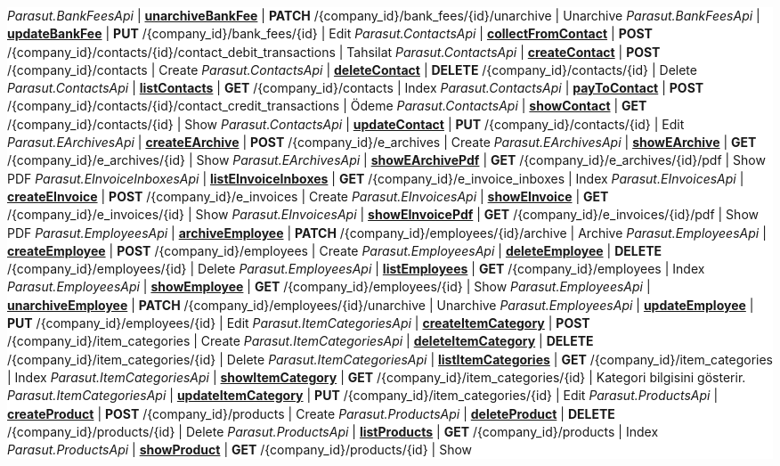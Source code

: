*Parasut.BankFeesApi* | [**unarchiveBankFee**](docs/BankFeesApi.md#unarchiveBankFee) | **PATCH** /{company_id}/bank_fees/{id}/unarchive | Unarchive
*Parasut.BankFeesApi* | [**updateBankFee**](docs/BankFeesApi.md#updateBankFee) | **PUT** /{company_id}/bank_fees/{id} | Edit
*Parasut.ContactsApi* | [**collectFromContact**](docs/ContactsApi.md#collectFromContact) | **POST** /{company_id}/contacts/{id}/contact_debit_transactions | Tahsilat
*Parasut.ContactsApi* | [**createContact**](docs/ContactsApi.md#createContact) | **POST** /{company_id}/contacts | Create
*Parasut.ContactsApi* | [**deleteContact**](docs/ContactsApi.md#deleteContact) | **DELETE** /{company_id}/contacts/{id} | Delete
*Parasut.ContactsApi* | [**listContacts**](docs/ContactsApi.md#listContacts) | **GET** /{company_id}/contacts | Index
*Parasut.ContactsApi* | [**payToContact**](docs/ContactsApi.md#payToContact) | **POST** /{company_id}/contacts/{id}/contact_credit_transactions | Ödeme
*Parasut.ContactsApi* | [**showContact**](docs/ContactsApi.md#showContact) | **GET** /{company_id}/contacts/{id} | Show
*Parasut.ContactsApi* | [**updateContact**](docs/ContactsApi.md#updateContact) | **PUT** /{company_id}/contacts/{id} | Edit
*Parasut.EArchivesApi* | [**createEArchive**](docs/EArchivesApi.md#createEArchive) | **POST** /{company_id}/e_archives | Create
*Parasut.EArchivesApi* | [**showEArchive**](docs/EArchivesApi.md#showEArchive) | **GET** /{company_id}/e_archives/{id} | Show
*Parasut.EArchivesApi* | [**showEArchivePdf**](docs/EArchivesApi.md#showEArchivePdf) | **GET** /{company_id}/e_archives/{id}/pdf | Show PDF
*Parasut.EInvoiceInboxesApi* | [**listEInvoiceInboxes**](docs/EInvoiceInboxesApi.md#listEInvoiceInboxes) | **GET** /{company_id}/e_invoice_inboxes | Index
*Parasut.EInvoicesApi* | [**createEInvoice**](docs/EInvoicesApi.md#createEInvoice) | **POST** /{company_id}/e_invoices | Create
*Parasut.EInvoicesApi* | [**showEInvoice**](docs/EInvoicesApi.md#showEInvoice) | **GET** /{company_id}/e_invoices/{id} | Show
*Parasut.EInvoicesApi* | [**showEInvoicePdf**](docs/EInvoicesApi.md#showEInvoicePdf) | **GET** /{company_id}/e_invoices/{id}/pdf | Show PDF
*Parasut.EmployeesApi* | [**archiveEmployee**](docs/EmployeesApi.md#archiveEmployee) | **PATCH** /{company_id}/employees/{id}/archive | Archive
*Parasut.EmployeesApi* | [**createEmployee**](docs/EmployeesApi.md#createEmployee) | **POST** /{company_id}/employees | Create
*Parasut.EmployeesApi* | [**deleteEmployee**](docs/EmployeesApi.md#deleteEmployee) | **DELETE** /{company_id}/employees/{id} | Delete
*Parasut.EmployeesApi* | [**listEmployees**](docs/EmployeesApi.md#listEmployees) | **GET** /{company_id}/employees | Index
*Parasut.EmployeesApi* | [**showEmployee**](docs/EmployeesApi.md#showEmployee) | **GET** /{company_id}/employees/{id} | Show
*Parasut.EmployeesApi* | [**unarchiveEmployee**](docs/EmployeesApi.md#unarchiveEmployee) | **PATCH** /{company_id}/employees/{id}/unarchive | Unarchive
*Parasut.EmployeesApi* | [**updateEmployee**](docs/EmployeesApi.md#updateEmployee) | **PUT** /{company_id}/employees/{id} | Edit
*Parasut.ItemCategoriesApi* | [**createItemCategory**](docs/ItemCategoriesApi.md#createItemCategory) | **POST** /{company_id}/item_categories | Create
*Parasut.ItemCategoriesApi* | [**deleteItemCategory**](docs/ItemCategoriesApi.md#deleteItemCategory) | **DELETE** /{company_id}/item_categories/{id} | Delete
*Parasut.ItemCategoriesApi* | [**listItemCategories**](docs/ItemCategoriesApi.md#listItemCategories) | **GET** /{company_id}/item_categories | Index
*Parasut.ItemCategoriesApi* | [**showItemCategory**](docs/ItemCategoriesApi.md#showItemCategory) | **GET** /{company_id}/item_categories/{id} | Kategori bilgisini gösterir.
*Parasut.ItemCategoriesApi* | [**updateItemCategory**](docs/ItemCategoriesApi.md#updateItemCategory) | **PUT** /{company_id}/item_categories/{id} | Edit
*Parasut.ProductsApi* | [**createProduct**](docs/ProductsApi.md#createProduct) | **POST** /{company_id}/products | Create
*Parasut.ProductsApi* | [**deleteProduct**](docs/ProductsApi.md#deleteProduct) | **DELETE** /{company_id}/products/{id} | Delete
*Parasut.ProductsApi* | [**listProducts**](docs/ProductsApi.md#listProducts) | **GET** /{company_id}/products | Index
*Parasut.ProductsApi* | [**showProduct**](docs/ProductsApi.md#showProduct) | **GET** /{company_id}/products/{id} | Show